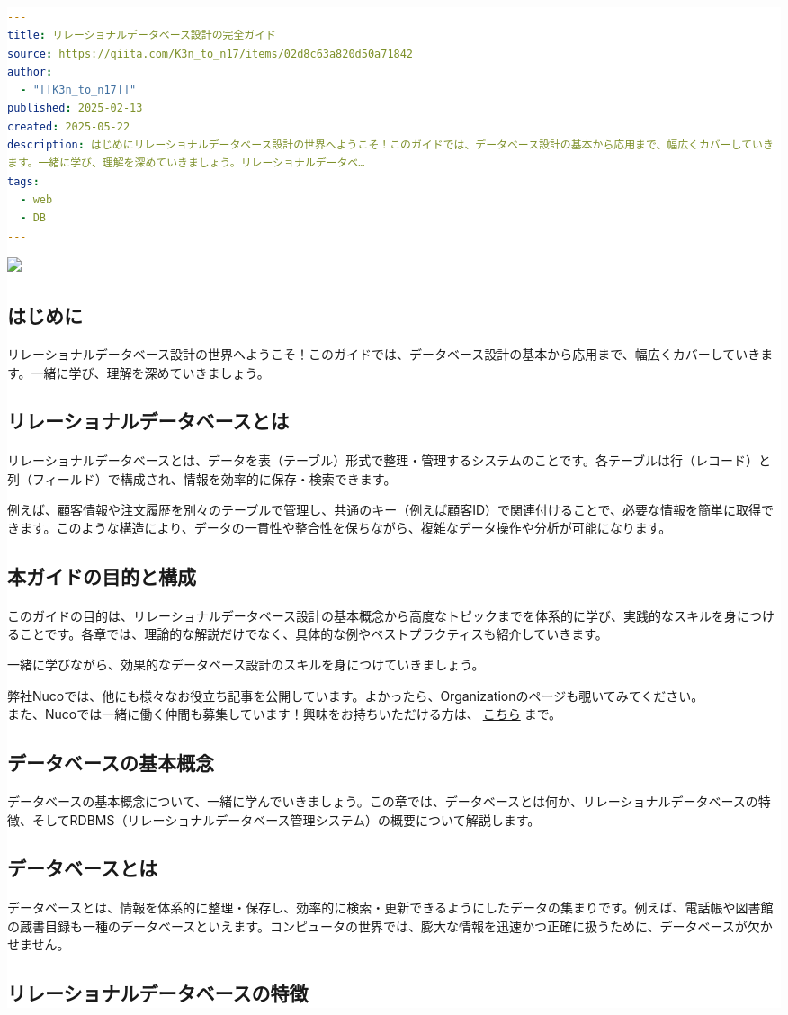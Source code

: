 ```yaml
---
title: リレーショナルデータベース設計の完全ガイド
source: https://qiita.com/K3n_to_n17/items/02d8c63a820d50a71842
author:
  - "[[K3n_to_n17]]"
published: 2025-02-13
created: 2025-05-22
description: はじめにリレーショナルデータベース設計の世界へようこそ！このガイドでは、データベース設計の基本から応用まで、幅広くカバーしていきます。一緒に学び、理解を深めていきましょう。リレーショナルデータベ…
tags:
  - web
  - DB
---
```

![](https://relay-dsp.ad-m.asia/dmp/sync/bizmatrix?pid=c3ed207b574cf11376&d=x18o8hduaj&uid=3516551)

## はじめに

リレーショナルデータベース設計の世界へようこそ！このガイドでは、データベース設計の基本から応用まで、幅広くカバーしていきます。一緒に学び、理解を深めていきましょう。

## リレーショナルデータベースとは

リレーショナルデータベースとは、データを表（テーブル）形式で整理・管理するシステムのことです。各テーブルは行（レコード）と列（フィールド）で構成され、情報を効率的に保存・検索できます。

例えば、顧客情報や注文履歴を別々のテーブルで管理し、共通のキー（例えば顧客ID）で関連付けることで、必要な情報を簡単に取得できます。このような構造により、データの一貫性や整合性を保ちながら、複雑なデータ操作や分析が可能になります。

## 本ガイドの目的と構成

このガイドの目的は、リレーショナルデータベース設計の基本概念から高度なトピックまでを体系的に学び、実践的なスキルを身につけることです。各章では、理論的な解説だけでなく、具体的な例やベストプラクティスも紹介していきます。

一緒に学びながら、効果的なデータベース設計のスキルを身につけていきましょう。

弊社Nucoでは、他にも様々なお役立ち記事を公開しています。よかったら、Organizationのページも覗いてみてください。  
また、Nucoでは一緒に働く仲間も募集しています！興味をお持ちいただける方は、 [こちら](https://recruit.nuco.co.jp/) まで。

## データベースの基本概念

データベースの基本概念について、一緒に学んでいきましょう。この章では、データベースとは何か、リレーショナルデータベースの特徴、そしてRDBMS（リレーショナルデータベース管理システム）の概要について解説します。

## データベースとは

データベースとは、情報を体系的に整理・保存し、効率的に検索・更新できるようにしたデータの集まりです。例えば、電話帳や図書館の蔵書目録も一種のデータベースといえます。コンピュータの世界では、膨大な情報を迅速かつ正確に扱うために、データベースが欠かせません。

## リレーショナルデータベースの特徴
